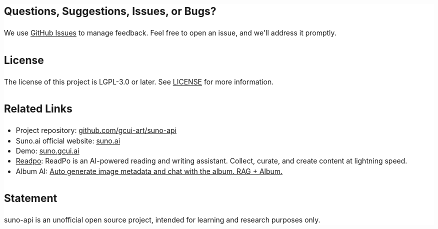 ## Questions, Suggestions, Issues, or Bugs?

We use [GitHub Issues](https://github.com/gcui-art/suno-api/issues) to manage feedback. Feel free to open an issue, and we'll address it promptly.

## License

The license of this project is LGPL-3.0 or later. See [LICENSE](LICENSE) for more information.

## Related Links

- Project repository: [github.com/gcui-art/suno-api](https://github.com/gcui-art/suno-api)
- Suno.ai official website: [suno.ai](https://suno.ai)
- Demo: [suno.gcui.ai](https://suno.gcui.ai)
- [Readpo](https://readpo.com?utm_source=github&utm_medium=suno-api): ReadPo is an AI-powered reading and writing assistant. Collect, curate, and create content at lightning speed.
- Album AI: [Auto generate image metadata and chat with the album. RAG + Album.](https://github.com/gcui-art/album-ai)

## Statement

suno-api is an unofficial open source project, intended for learning and research purposes only.
